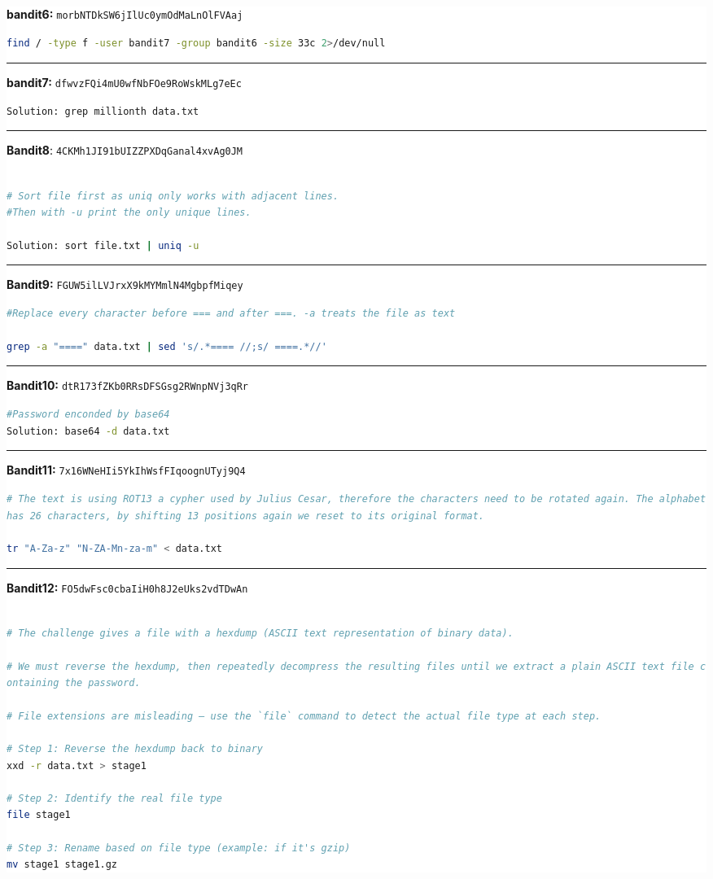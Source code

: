 **bandit6:** `morbNTDkSW6jIlUc0ymOdMaLnOlFVAaj`

``` bash
find / -type f -user bandit7 -group bandit6 -size 33c 2>/dev/null
```
---

**bandit7:** `dfwvzFQi4mU0wfNbFOe9RoWskMLg7eEc`

```bash
Solution: grep millionth data.txt
```
---
**Bandit8**: `4CKMh1JI91bUIZZPXDqGanal4xvAg0JM`

```bash

# Sort file first as uniq only works with adjacent lines. 
#Then with -u print the only unique lines.

Solution: sort file.txt | uniq -u
```
---
**Bandit9:** `FGUW5ilLVJrxX9kMYMmlN4MgbpfMiqey`

```bash
#Replace every character before === and after ===. -a treats the file as text

grep -a "====" data.txt | sed 's/.*==== //;s/ ====.*//'

```
---
**Bandit10:** `dtR173fZKb0RRsDFSGsg2RWnpNVj3qRr`

```bash
#Password enconded by base64
Solution: base64 -d data.txt
```
---
**Bandit11:** `7x16WNeHIi5YkIhWsfFIqoognUTyj9Q4`

```bash
# The text is using ROT13 a cypher used by Julius Cesar, therefore the characters need to be rotated again. The alphabet has 26 characters, by shifting 13 positions again we reset to its original format.

tr "A-Za-z" "N-ZA-Mn-za-m" < data.txt
```
---
**Bandit12:** `FO5dwFsc0cbaIiH0h8J2eUks2vdTDwAn`

```bash

# The challenge gives a file with a hexdump (ASCII text representation of binary data).

# We must reverse the hexdump, then repeatedly decompress the resulting files until we extract a plain ASCII text file containing the password.

# File extensions are misleading — use the `file` command to detect the actual file type at each step.

# Step 1: Reverse the hexdump back to binary
xxd -r data.txt > stage1

# Step 2: Identify the real file type
file stage1

# Step 3: Rename based on file type (example: if it's gzip)
mv stage1 stage1.gz
```